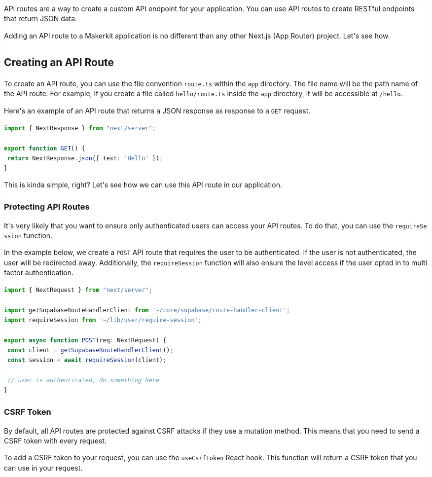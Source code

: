 
API routes are a way to create a custom API endpoint for your application. You can use API routes to create RESTful endpoints that return JSON data.

Adding an API route to a Makerkit application is no different than any other Next.js (App Router) project. Let's see how.

## Creating an API Route

To create an API route, you can use the file convention `route.ts` within the `app` directory. The file name will be the path name of the API route. For example, if you create a file called `hello/route.ts` inside the `app` directory, it will be accessible at `/hello`.

Here's an example of an API route that returns a JSON response as response to a `GET` request.

 ```ts {% title="app/hello/route.ts" %}
import { NextResponse } from "next/server";

export function GET() {
  return NextResponse.json({ text: 'Hello' });
}
```

This is kinda simple, right? Let's see how we can use this API route in our application.

### Protecting API Routes

It's very likely that you want to ensure only authenticated users can access your API routes. To do that, you can use the `requireSession` function.

In the example below, we create a `POST` API route that requires the user to be authenticated. If the user is not authenticated, the user will be redirected away. Additionally, the `requireSession` function will also ensure the level access if the user opted in to multi factor authentication.

 ```ts {% title="app/hello/route.ts" %}
import { NextRequest } from "next/server";

import getSupabaseRouteHandlerClient from '~/core/supabase/route-handler-client';
import requireSession from '~/lib/user/require-session';

export async function POST(req: NextRequest) {
  const client = getSupabaseRouteHandlerClient();
  const session = await requireSession(client);

  // user is authenticated, do something here
}
```

### CSRF Token

By default, all API routes are protected against CSRF attacks if they use a mutation method. This means that you need to send a CSRF token with every request.

To add a CSRF token to your request, you can use the `useCsrfToken` React hook. This function will return a CSRF token that you can use in your request.
